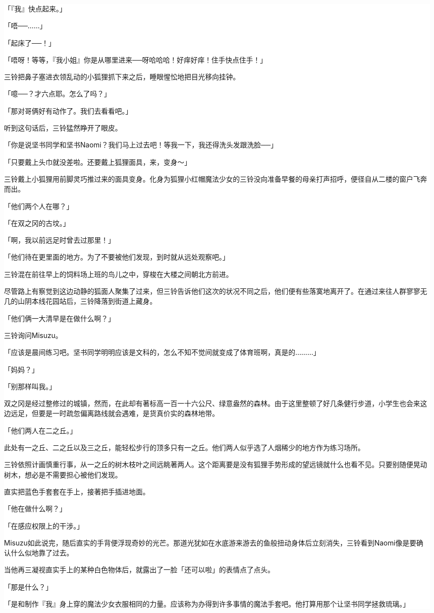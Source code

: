 「『我』快点起来。」

「唔──……」

「起床了──！」

「唔呀！等等，『我小姐』你是从哪里进来──呀哈哈哈！好痒好痒！住手快点住手！」

三铃把鼻子塞进衣领乱动的小狐狸抓下来之后，睡眼惺忪地把目光移向挂钟。

「噫──？才六点耶。怎么了吗？」

「那对哥俩好有动作了。我们去看看吧。」

听到这句话后，三铃猛然睁开了眼皮。

「你是说坚书同学和坚书Naomi？我们马上过去吧！等我一下，我还得洗头发跟洗脸──」

「只要戴上头巾就没差啦。还要戴上狐狸面具，来，变身～」

三铃戴上小狐狸用前脚灵巧推过来的面具变身。化身为狐狸小红帽魔法少女的三铃没向准备早餐的母亲打声招呼，便径自从二楼的窗户飞奔而出。

「他们两个人在哪？」

「在双之冈的古坟。」

「啊，我以前远足时曾去过那里！」

「他们待在更里面的地方。为了不要被他们发现，到时就从远处观察吧。」

三铃混在前往早上的饲料场上班的鸟儿之中，穿梭在大楼之间朝北方前进。

尽管路上有察觉到这边动静的狐面人聚集了过来，但三铃告诉他们这次的状况不同之后，他们便有些落寞地离开了。在通过来往人群寥寥无几的山阴本线花园站后，三铃降落到街道上藏身。

「他们俩一大清早是在做什么啊？」

三铃询问Misuzu。

「应该是晨间练习吧。坚书同学明明应该是文科的，怎么不知不觉间就变成了体育班啊，真是的………」

「妈妈？」

「别那样叫我。」

双之冈是经过整修过的城镇，然而，在此却有著标高一百一十六公尺、绿意盎然的森林。由于这里整顿了好几条健行步道，小学生也会来这边远足，但要是一时疏忽偏离路线就会遇难，是货真价实的森林地带。

「他们两人在二之丘。」

此处有一之丘、二之丘以及三之丘，能轻松步行的顶多只有一之丘。他们两人似乎选了人烟稀少的地方作为练习场所。

三铃依照计画慎重行事，从一之丘的树木枝叶之间远眺著两人。这个距离要是没有狐狸手势形成的望远镜就什么也看不见。只要别随便晃动树木，想必是不需要担心被他们发现。

直实把蓝色手套套在手上，接著把手插进地面。

「他在做什么啊？」

「在感应权限上的干涉。」

Misuzu如此说完，随后直实的手背便浮现奇妙的光芒。那道光犹如在水底游来游去的鱼般扭动身体后立刻消失，三铃看到Naomi像是要确认什么似地靠了过去。

当他再三凝视直实手上的某种白色物体后，就露出了一脸「还可以啦」的表情点了点头。

「那是什么？」

「是和制作『我』身上穿的魔法少女衣服相同的力量。应该称为办得到许多事情的魔法手套吧。他打算用那个让坚书同学拯救琉璃。」
